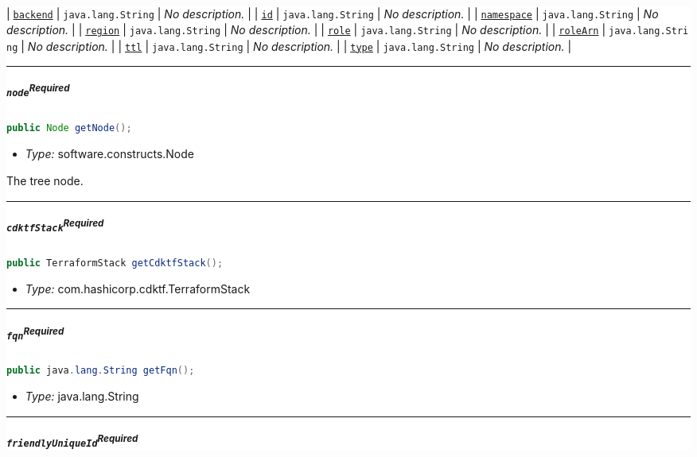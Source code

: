 | <code><a href="#@cdktf/provider-vault.dataVaultAwsAccessCredentials.DataVaultAwsAccessCredentials.property.backend">backend</a></code> | <code>java.lang.String</code> | *No description.* |
| <code><a href="#@cdktf/provider-vault.dataVaultAwsAccessCredentials.DataVaultAwsAccessCredentials.property.id">id</a></code> | <code>java.lang.String</code> | *No description.* |
| <code><a href="#@cdktf/provider-vault.dataVaultAwsAccessCredentials.DataVaultAwsAccessCredentials.property.namespace">namespace</a></code> | <code>java.lang.String</code> | *No description.* |
| <code><a href="#@cdktf/provider-vault.dataVaultAwsAccessCredentials.DataVaultAwsAccessCredentials.property.region">region</a></code> | <code>java.lang.String</code> | *No description.* |
| <code><a href="#@cdktf/provider-vault.dataVaultAwsAccessCredentials.DataVaultAwsAccessCredentials.property.role">role</a></code> | <code>java.lang.String</code> | *No description.* |
| <code><a href="#@cdktf/provider-vault.dataVaultAwsAccessCredentials.DataVaultAwsAccessCredentials.property.roleArn">roleArn</a></code> | <code>java.lang.String</code> | *No description.* |
| <code><a href="#@cdktf/provider-vault.dataVaultAwsAccessCredentials.DataVaultAwsAccessCredentials.property.ttl">ttl</a></code> | <code>java.lang.String</code> | *No description.* |
| <code><a href="#@cdktf/provider-vault.dataVaultAwsAccessCredentials.DataVaultAwsAccessCredentials.property.type">type</a></code> | <code>java.lang.String</code> | *No description.* |

---

##### `node`<sup>Required</sup> <a name="node" id="@cdktf/provider-vault.dataVaultAwsAccessCredentials.DataVaultAwsAccessCredentials.property.node"></a>

```java
public Node getNode();
```

- *Type:* software.constructs.Node

The tree node.

---

##### `cdktfStack`<sup>Required</sup> <a name="cdktfStack" id="@cdktf/provider-vault.dataVaultAwsAccessCredentials.DataVaultAwsAccessCredentials.property.cdktfStack"></a>

```java
public TerraformStack getCdktfStack();
```

- *Type:* com.hashicorp.cdktf.TerraformStack

---

##### `fqn`<sup>Required</sup> <a name="fqn" id="@cdktf/provider-vault.dataVaultAwsAccessCredentials.DataVaultAwsAccessCredentials.property.fqn"></a>

```java
public java.lang.String getFqn();
```

- *Type:* java.lang.String

---

##### `friendlyUniqueId`<sup>Required</sup> <a name="friendlyUniqueId" id="@cdktf/provider-vault.dataVaultAwsAccessCredentials.DataVaultAwsAccessCredentials.property.friendlyUniqueId"></a>
